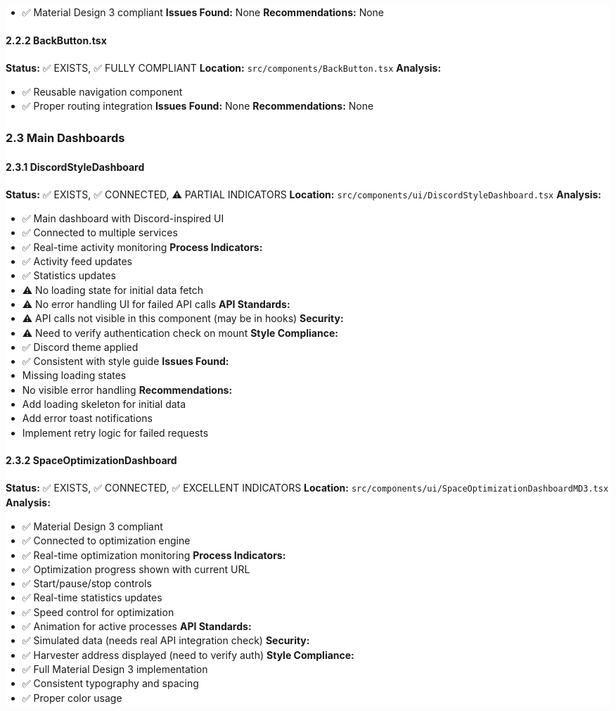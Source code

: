 - ✅ Material Design 3 compliant
**Issues Found:** None
**Recommendations:** None

#### 2.2.2 BackButton.tsx
**Status:** ✅ EXISTS, ✅ FULLY COMPLIANT
**Location:** `src/components/BackButton.tsx`
**Analysis:**
- ✅ Reusable navigation component
- ✅ Proper routing integration
**Issues Found:** None
**Recommendations:** None

### 2.3 Main Dashboards

#### 2.3.1 DiscordStyleDashboard
**Status:** ✅ EXISTS, ✅ CONNECTED, ⚠️ PARTIAL INDICATORS
**Location:** `src/components/ui/DiscordStyleDashboard.tsx`
**Analysis:**
- ✅ Main dashboard with Discord-inspired UI
- ✅ Connected to multiple services
- ✅ Real-time activity monitoring
**Process Indicators:**
- ✅ Activity feed updates
- ✅ Statistics updates
- ⚠️ No loading state for initial data fetch
- ⚠️ No error handling UI for failed API calls
**API Standards:**
- ⚠️ API calls not visible in this component (may be in hooks)
**Security:**
- ⚠️ Need to verify authentication check on mount
**Style Compliance:**
- ✅ Discord theme applied
- ✅ Consistent with style guide
**Issues Found:**
- Missing loading states
- No visible error handling
**Recommendations:**
- Add loading skeleton for initial data
- Add error toast notifications
- Implement retry logic for failed requests

#### 2.3.2 SpaceOptimizationDashboard
**Status:** ✅ EXISTS, ✅ CONNECTED, ✅ EXCELLENT INDICATORS
**Location:** `src/components/ui/SpaceOptimizationDashboardMD3.tsx`
**Analysis:**
- ✅ Material Design 3 compliant
- ✅ Connected to optimization engine
- ✅ Real-time optimization monitoring
**Process Indicators:**
- ✅ Optimization progress shown with current URL
- ✅ Start/pause/stop controls
- ✅ Real-time statistics updates
- ✅ Speed control for optimization
- ✅ Animation for active processes
**API Standards:**
- ✅ Simulated data (needs real API integration check)
**Security:**
- ✅ Harvester address displayed (need to verify auth)
**Style Compliance:**
- ✅ Full Material Design 3 implementation
- ✅ Consistent typography and spacing
- ✅ Proper color usage